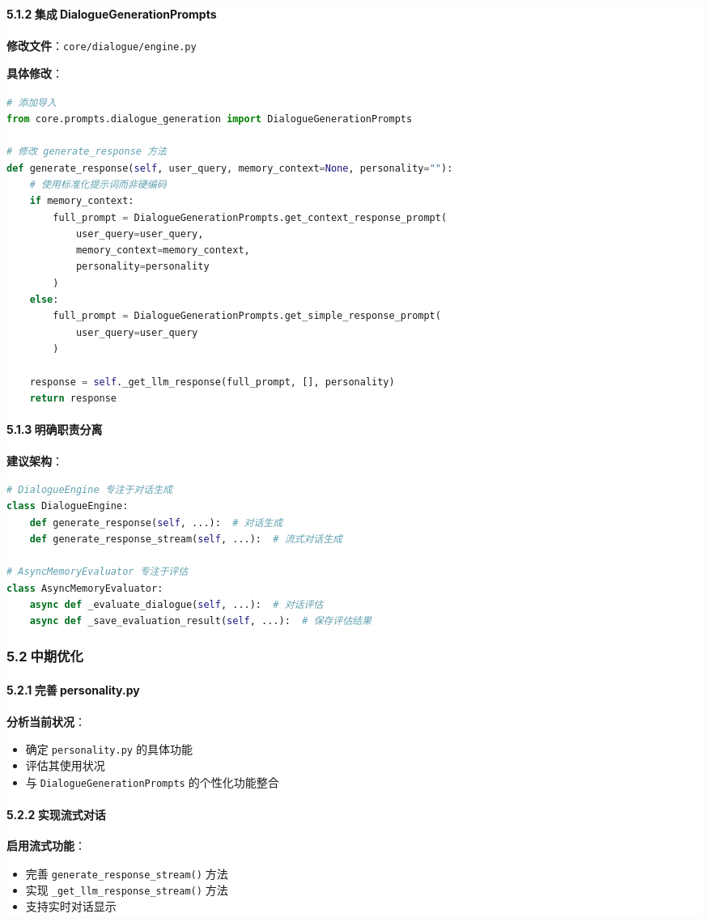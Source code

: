 #### 5.1.2 集成 DialogueGenerationPrompts

**修改文件**：`core/dialogue/engine.py`

**具体修改**：
```python
# 添加导入
from core.prompts.dialogue_generation import DialogueGenerationPrompts

# 修改 generate_response 方法
def generate_response(self, user_query, memory_context=None, personality=""):
    # 使用标准化提示词而非硬编码
    if memory_context:
        full_prompt = DialogueGenerationPrompts.get_context_response_prompt(
            user_query=user_query,
            memory_context=memory_context,
            personality=personality
        )
    else:
        full_prompt = DialogueGenerationPrompts.get_simple_response_prompt(
            user_query=user_query
        )
    
    response = self._get_llm_response(full_prompt, [], personality)
    return response
```

#### 5.1.3 明确职责分离

**建议架构**：
```python
# DialogueEngine 专注于对话生成
class DialogueEngine:
    def generate_response(self, ...):  # 对话生成
    def generate_response_stream(self, ...):  # 流式对话生成

# AsyncMemoryEvaluator 专注于评估
class AsyncMemoryEvaluator:
    async def _evaluate_dialogue(self, ...):  # 对话评估
    async def _save_evaluation_result(self, ...):  # 保存评估结果
```

### 5.2 中期优化

#### 5.2.1 完善 personality.py

**分析当前状况**：
- 确定 `personality.py` 的具体功能
- 评估其使用状况
- 与 `DialogueGenerationPrompts` 的个性化功能整合

#### 5.2.2 实现流式对话

**启用流式功能**：
- 完善 `generate_response_stream()` 方法
- 实现 `_get_llm_response_stream()` 方法
- 支持实时对话显示
